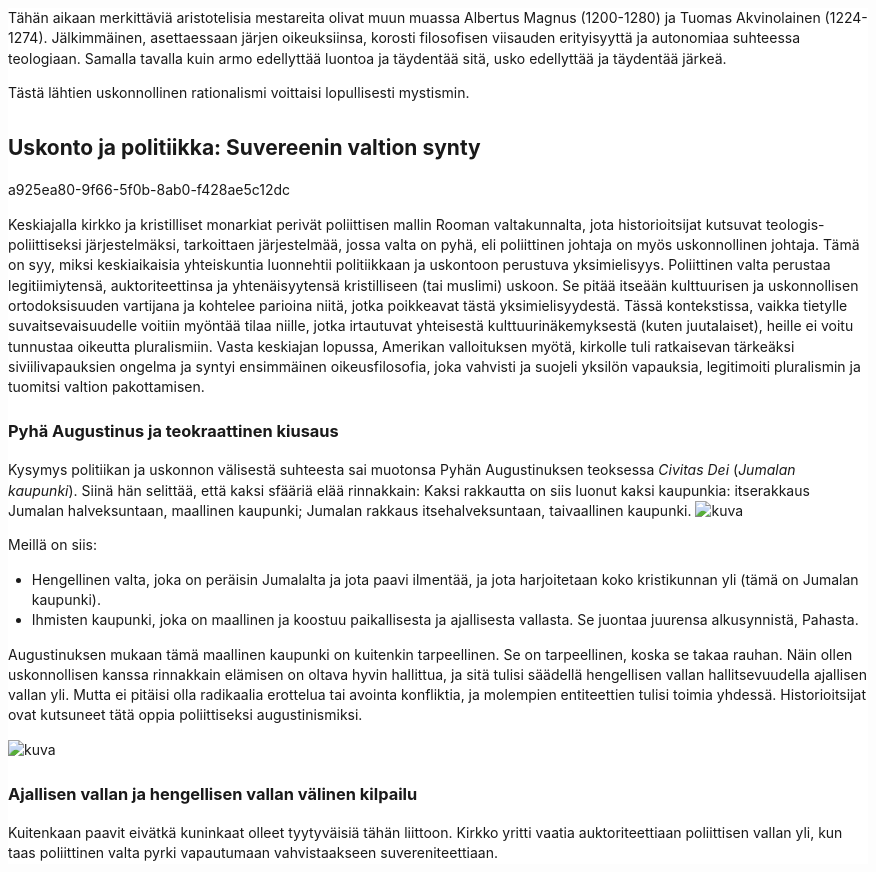 Tähän aikaan merkittäviä aristotelisia mestareita olivat muun muassa Albertus Magnus (1200-1280) ja Tuomas Akvinolainen (1224-1274). Jälkimmäinen, asettaessaan järjen oikeuksiinsa, korosti filosofisen viisauden erityisyyttä ja autonomiaa suhteessa teologiaan. Samalla tavalla kuin armo edellyttää luontoa ja täydentää sitä, usko edellyttää ja täydentää järkeä.

Tästä lähtien uskonnollinen rationalismi voittaisi lopullisesti mystismin.

## Uskonto ja politiikka: Suvereenin valtion synty

<chapterId>a925ea80-9f66-5f0b-8ab0-f428ae5c12dc</chapterId>

Keskiajalla kirkko ja kristilliset monarkiat perivät poliittisen mallin Rooman valtakunnalta, jota historioitsijat kutsuvat teologis-poliittiseksi järjestelmäksi, tarkoittaen järjestelmää, jossa valta on pyhä, eli poliittinen johtaja on myös uskonnollinen johtaja.
Tämä on syy, miksi keskiaikaisia yhteiskuntia luonnehtii politiikkaan ja uskontoon perustuva yksimielisyys. Poliittinen valta perustaa legitiimiytensä, auktoriteettinsa ja yhtenäisyytensä kristilliseen (tai muslimi) uskoon. Se pitää itseään kulttuurisen ja uskonnollisen ortodoksisuuden vartijana ja kohtelee parioina niitä, jotka poikkeavat tästä yksimielisyydestä. Tässä kontekstissa, vaikka tietylle suvaitsevaisuudelle voitiin myöntää tilaa niille, jotka irtautuvat yhteisestä kulttuurinäkemyksestä (kuten juutalaiset), heille ei voitu tunnustaa oikeutta pluralismiin. Vasta keskiajan lopussa, Amerikan valloituksen myötä, kirkolle tuli ratkaisevan tärkeäksi siviilivapauksien ongelma ja syntyi ensimmäinen oikeusfilosofia, joka vahvisti ja suojeli yksilön vapauksia, legitimoiti pluralismin ja tuomitsi valtion pakottamisen.

### Pyhä Augustinus ja teokraattinen kiusaus

Kysymys politiikan ja uskonnon välisestä suhteesta sai muotonsa Pyhän Augustinuksen teoksessa _Civitas Dei_ (_Jumalan kaupunki_). Siinä hän selittää, että kaksi sfääriä elää rinnakkain:
Kaksi rakkautta on siis luonut kaksi kaupunkia: itserakkaus Jumalan halveksuntaan, maallinen kaupunki; Jumalan rakkaus itsehalveksuntaan, taivaallinen kaupunki.
![kuva](assets/3/img-043.webp)

Meillä on siis:

- Hengellinen valta, joka on peräisin Jumalalta ja jota paavi ilmentää, ja jota harjoitetaan koko kristikunnan yli (tämä on Jumalan kaupunki).
- Ihmisten kaupunki, joka on maallinen ja koostuu paikallisesta ja ajallisesta vallasta. Se juontaa juurensa alkusynnistä, Pahasta.

Augustinuksen mukaan tämä maallinen kaupunki on kuitenkin tarpeellinen. Se on tarpeellinen, koska se takaa rauhan. Näin ollen uskonnollisen kanssa rinnakkain elämisen on oltava hyvin hallittua, ja sitä tulisi säädellä hengellisen vallan hallitsevuudella ajallisen vallan yli. Mutta ei pitäisi olla radikaalia erottelua tai avointa konfliktia, ja molempien entiteettien tulisi toimia yhdessä. Historioitsijat ovat kutsuneet tätä oppia poliittiseksi augustinismiksi.

![kuva](assets/3/img-033.webp)

### Ajallisen vallan ja hengellisen vallan välinen kilpailu

Kuitenkaan paavit eivätkä kuninkaat olleet tyytyväisiä tähän liittoon. Kirkko yritti vaatia auktoriteettiaan poliittisen vallan yli, kun taas poliittinen valta pyrki vapautumaan vahvistaakseen suvereniteettiaan.
